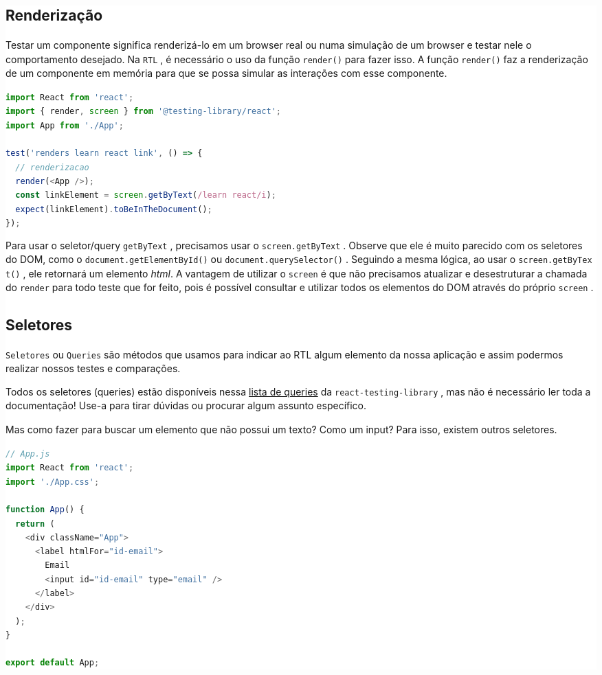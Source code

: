 ## Renderização
Testar um componente significa renderizá-lo em um browser real ou numa simulação de um browser e testar nele o comportamento desejado. Na `RTL` , é necessário o uso da função `render()` para fazer isso. A função `render()` faz a renderização de um componente em memória para que se possa simular as interações com esse componente.
```javascript
import React from 'react';
import { render, screen } from '@testing-library/react';
import App from './App';

test('renders learn react link', () => {
  // renderizacao
  render(<App />);
  const linkElement = screen.getByText(/learn react/i);
  expect(linkElement).toBeInTheDocument();
});
```

Para usar o seletor/query `getByText` , precisamos usar o `screen.getByText` . Observe que ele é muito parecido com os seletores do DOM, como o `document.getElementById()` ou `document.querySelector()` . Seguindo a mesma lógica, ao usar o `screen.getByText()` , ele retornará um elemento *html*. A vantagem de utilizar o `screen` é que não precisamos atualizar e desestruturar a chamada do `render` para todo teste que for feito, pois é possível consultar e utilizar todos os elementos do DOM através do próprio `screen` .


## Seletores
`Seletores` ou `Queries` são métodos que usamos para indicar ao RTL algum elemento da nossa aplicação e assim podermos realizar nossos testes e comparações.

Todos os seletores (queries) estão disponíveis nessa [lista de queries](https://testing-library.com/docs/queries/about/) da `react-testing-library` , mas não é necessário ler toda a documentação! Use-a para tirar dúvidas ou procurar algum assunto específico.

Mas como fazer para buscar um elemento que não possui um texto? Como um input? Para isso, existem outros seletores.
```javascript
// App.js
import React from 'react';
import './App.css';

function App() {
  return (
    <div className="App">
      <label htmlFor="id-email">
        Email
        <input id="id-email" type="email" />
      </label>
    </div>
  );
}

export default App;
```
